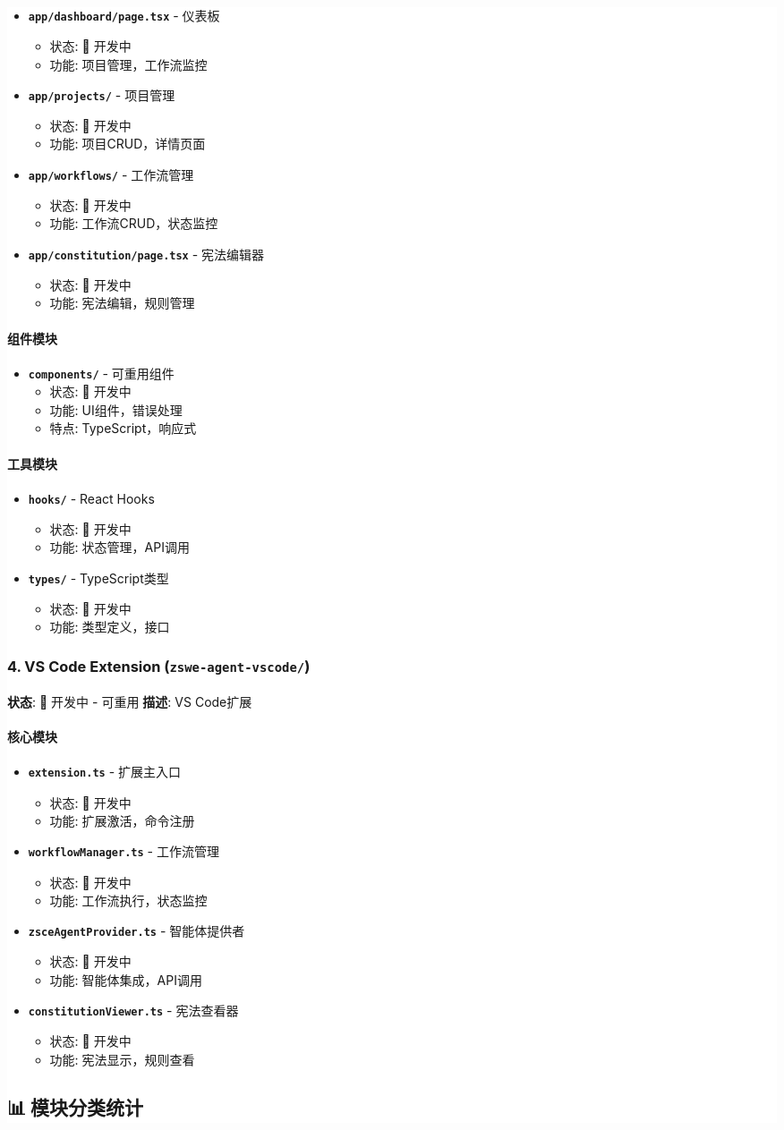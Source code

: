 - **`app/dashboard/page.tsx`** - 仪表板
  - 状态: 🔄 开发中
  - 功能: 项目管理，工作流监控

- **`app/projects/`** - 项目管理
  - 状态: 🔄 开发中
  - 功能: 项目CRUD，详情页面

- **`app/workflows/`** - 工作流管理
  - 状态: 🔄 开发中
  - 功能: 工作流CRUD，状态监控

- **`app/constitution/page.tsx`** - 宪法编辑器
  - 状态: 🔄 开发中
  - 功能: 宪法编辑，规则管理

#### 组件模块
- **`components/`** - 可重用组件
  - 状态: 🔄 开发中
  - 功能: UI组件，错误处理
  - 特点: TypeScript，响应式

#### 工具模块
- **`hooks/`** - React Hooks
  - 状态: 🔄 开发中
  - 功能: 状态管理，API调用

- **`types/`** - TypeScript类型
  - 状态: 🔄 开发中
  - 功能: 类型定义，接口

### 4. VS Code Extension (`zswe-agent-vscode/`)
**状态**: 🔄 开发中 - 可重用
**描述**: VS Code扩展

#### 核心模块
- **`extension.ts`** - 扩展主入口
  - 状态: 🔄 开发中
  - 功能: 扩展激活，命令注册

- **`workflowManager.ts`** - 工作流管理
  - 状态: 🔄 开发中
  - 功能: 工作流执行，状态监控

- **`zsceAgentProvider.ts`** - 智能体提供者
  - 状态: 🔄 开发中
  - 功能: 智能体集成，API调用

- **`constitutionViewer.ts`** - 宪法查看器
  - 状态: 🔄 开发中
  - 功能: 宪法显示，规则查看

## 📊 模块分类统计

